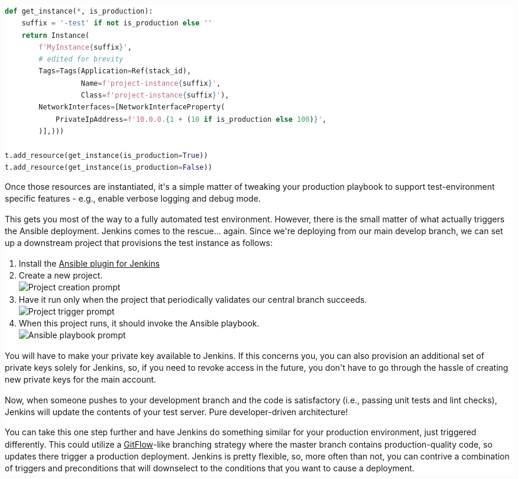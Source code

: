 ```python
def get_instance(*, is_production):
    suffix = '-test' if not is_production else ''
    return Instance(
        f'MyInstance{suffix}',
        # edited for brevity
        Tags=Tags(Application=Ref(stack_id),
                  Name=f'project-instance{suffix}',
                  Class=f'project-instance{suffix}'),
        NetworkInterfaces=[NetworkInterfaceProperty(
            PrivateIpAddress=f'10.0.0.{1 + (10 if is_production else 100)}',
        )],)))

t.add_resource(get_instance(is_production=True))
t.add_resource(get_instance(is_production=False))
```

Once those resources are instantiated, it's a simple matter of tweaking your
production playbook to support test-environment specific features - e.g.,
enable verbose logging and debug mode.

This gets you most of the way to a fully automated test environment. However,
there is the small matter of what actually triggers the Ansible deployment.
Jenkins comes to the rescue… again. Since we're deploying from our main develop
branch, we can set up a downstream project that provisions the test instance as
follows:

1. Install the [Ansible plugin for
   Jenkins](https://wiki.jenkins-ci.org/display/JENKINS/Ansible+Plugin)
2. Create a new project.  
    ![Project creation prompt](https://i.imgur.com/PrvF7CY.png)
3. Have it run only when the project that periodically validates our central
   branch succeeds.  
    ![Project trigger prompt](https://i.imgur.com/VQtjiD9.png)
4. When this project runs, it should invoke the Ansible playbook.  
    ![Ansible playbook prompt](https://i.imgur.com/Iq3bPBf.png)

You will have to make your private key available to Jenkins. If this concerns
you, you can also provision an additional set of private keys solely for
Jenkins, so, if you need to revoke access in the future, you don't have to go
through the hassle of creating new private keys for the main account.

Now, when someone pushes to your development branch and the code is
satisfactory (i.e., passing unit tests and lint checks), Jenkins will update
the contents of your test server. Pure developer-driven architecture!

You can take this one step further and have Jenkins do something similar for
your production environment, just triggered differently. This could utilize a
[GitFlow](https://github.com/nvie/gitflow)-like branching strategy where the
master branch contains production-quality code, so updates there trigger a
production deployment.  Jenkins is pretty flexible, so, more often than not,
you can contrive a combination of triggers and preconditions that will
downselect to the conditions that you want to cause a deployment.

